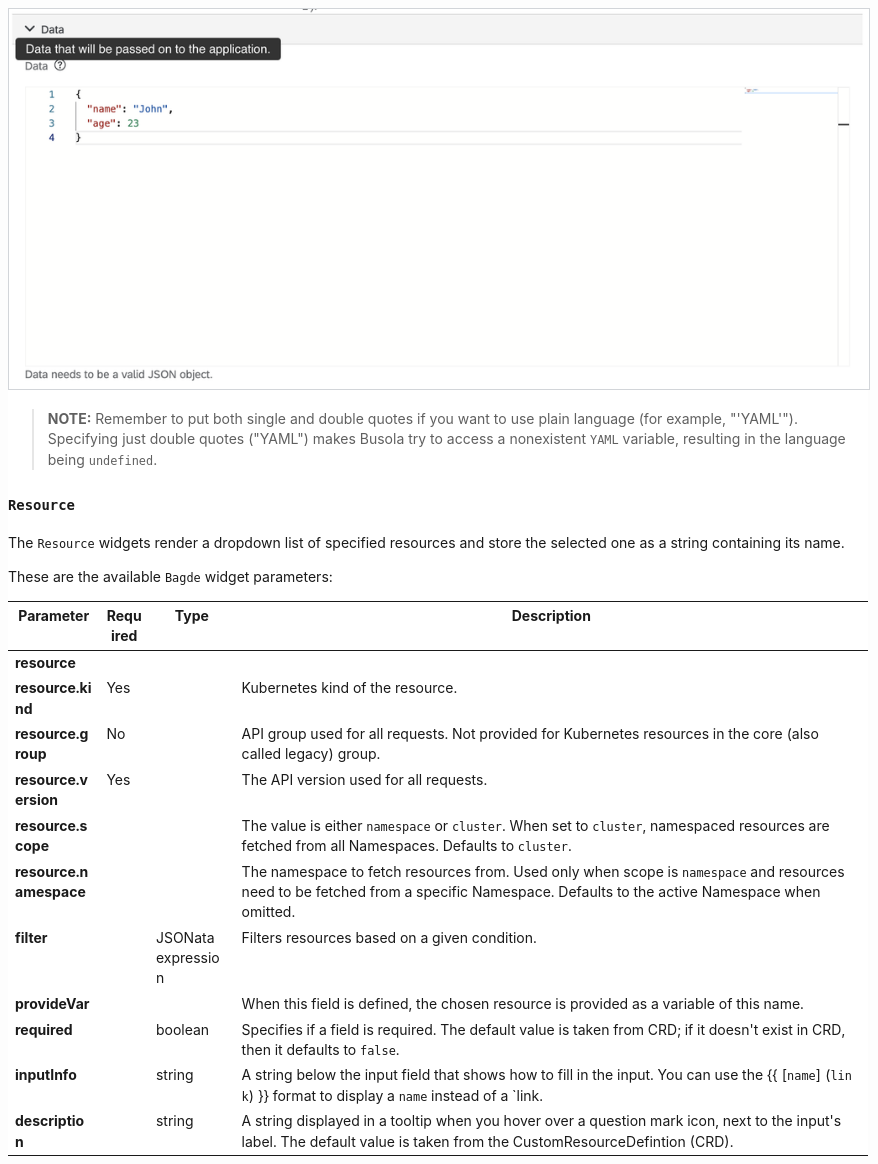 <img src="./assets/form-widgets/CodeEditor.png" alt="Example of a code editor widget" style="border: 1px solid #D2D5D9">

> **NOTE:** Remember to put both single and double quotes if you want to use plain language (for example, "'YAML'"). Specifying just double quotes ("YAML") makes Busola try to access a nonexistent `YAML` variable, resulting in the language being `undefined`.

### `Resource`

The `Resource` widgets render a dropdown list of specified resources and store the selected one as a string containing its name.

These are the available `Bagde` widget parameters:

| Parameter | Required | Type | Description |
|-----------|----------|------|-------------|
| **resource** | | | |
| **resource.kind** | Yes | | Kubernetes kind of the resource. |
| **resource.group** | No | | API group used for all requests. Not provided for Kubernetes resources in the core (also called legacy) group. |
| **resource.version** | Yes | | The API version used for all requests. |
| **resource.scope** | | | The value is either `namespace` or `cluster`. When set to `cluster`, namespaced resources are fetched from all Namespaces. Defaults to `cluster`. |
| **resource.namespace** | | | The namespace to fetch resources from. Used only when scope is `namespace` and resources need to be fetched from a specific Namespace. Defaults to the active Namespace when omitted. |
| **filter** | | JSONata expression | Filters resources based on a given condition. |
| **provideVar** | | | When this field is defined, the chosen resource is provided as a variable of this name. |
| **required** | | boolean | Specifies if a field is required. The default value is taken from CRD; if it doesn't exist in CRD, then it defaults to `false`. |
| **inputInfo** | | string |A string below the input field that shows how to fill in the input. You can use the {{ [`name`] (`link`) }} format to display a `name` instead of a `link. |
| **description** | | string | A string displayed in a tooltip when you hover over a question mark icon, next to the input's label. The default value is taken from the CustomResourceDefintion (CRD). |
